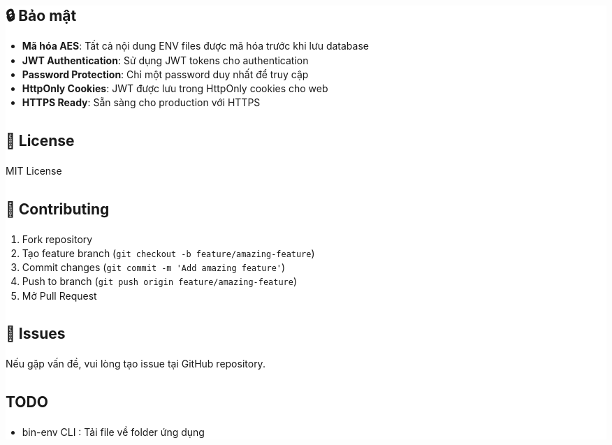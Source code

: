 ## 🔒 Bảo mật

- **Mã hóa AES**: Tất cả nội dung ENV files được mã hóa trước khi lưu database
- **JWT Authentication**: Sử dụng JWT tokens cho authentication
- **Password Protection**: Chỉ một password duy nhất để truy cập
- **HttpOnly Cookies**: JWT được lưu trong HttpOnly cookies cho web
- **HTTPS Ready**: Sẵn sàng cho production với HTTPS

## 📝 License

MIT License

## 🤝 Contributing

1. Fork repository
2. Tạo feature branch (`git checkout -b feature/amazing-feature`)
3. Commit changes (`git commit -m 'Add amazing feature'`)
4. Push to branch (`git push origin feature/amazing-feature`)
5. Mở Pull Request

## 🐛 Issues

Nếu gặp vấn đề, vui lòng tạo issue tại GitHub repository.

## TODO

- bin-env CLI : Tải file về folder ứng dụng
